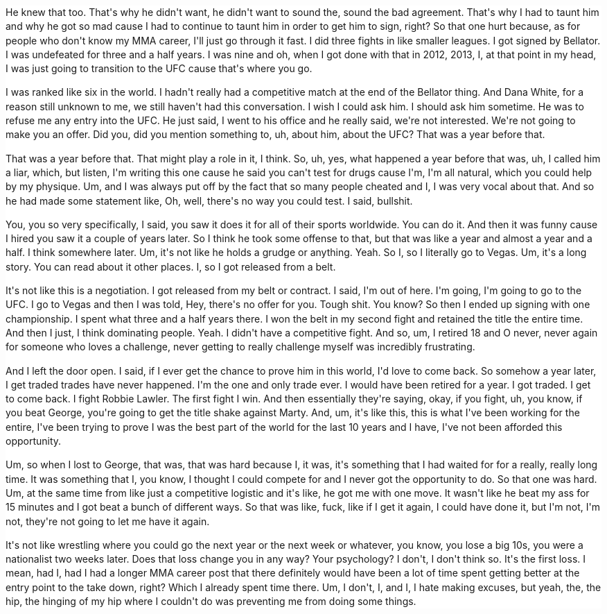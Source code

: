 He knew that too. That's why he didn't want, he didn't want to sound the, sound the bad agreement. That's why I had to taunt him and why he got so mad cause I had to continue to taunt him in order to get him to sign, right? So that one hurt because, as for people who don't know my MMA career, I'll just go through it fast. I did three fights in like smaller leagues. I got signed by Bellator. I was undefeated for three and a half years. I was nine and oh, when I got done with that in 2012, 2013, I, at that point in my head, I was just going to transition to the UFC cause that's where you go.

I was ranked like six in the world. I hadn't really had a competitive match at the end of the Bellator thing. And Dana White, for a reason still unknown to me, we still haven't had this conversation. I wish I could ask him. I should ask him sometime. He was to refuse me any entry into the UFC. He just said, I went to his office and he really said, we're not interested. We're not going to make you an offer. Did you, did you mention something to, uh, about him, about the UFC? That was a year before that.

That was a year before that. That might play a role in it, I think. So, uh, yes, what happened a year before that was, uh, I called him a liar, which, but listen, I'm writing this one cause he said you can't test for drugs cause I'm, I'm all natural, which you could help by my physique. Um, and I was always put off by the fact that so many people cheated and I, I was very vocal about that. And so he had made some statement like, Oh, well, there's no way you could test. I said, bullshit.

You, you so very specifically, I said, you saw it does it for all of their sports worldwide. You can do it. And then it was funny cause I hired you saw it a couple of years later. So I think he took some offense to that, but that was like a year and almost a year and a half. I think somewhere later. Um, it's not like he holds a grudge or anything. Yeah. So I, so I literally go to Vegas. Um, it's a long story. You can read about it other places. I, so I got released from a belt.

It's not like this is a negotiation. I got released from my belt or contract. I said, I'm out of here. I'm going, I'm going to go to the UFC. I go to Vegas and then I was told, Hey, there's no offer for you. Tough shit. You know? So then I ended up signing with one championship. I spent what three and a half years there. I won the belt in my second fight and retained the title the entire time. And then I just, I think dominating people. Yeah. I didn't have a competitive fight. And so, um, I retired 18 and O never, never again for someone who loves a challenge, never getting to really challenge myself was incredibly frustrating.

And I left the door open. I said, if I ever get the chance to prove him in this world, I'd love to come back. So somehow a year later, I get traded trades have never happened. I'm the one and only trade ever. I would have been retired for a year. I got traded. I get to come back. I fight Robbie Lawler. The first fight I win. And then essentially they're saying, okay, if you fight, uh, you know, if you beat George, you're going to get the title shake against Marty. And, um, it's like this, this is what I've been working for the entire, I've been trying to prove I was the best part of the world for the last 10 years and I have, I've not been afforded this opportunity.

Um, so when I lost to George, that was, that was hard because I, it was, it's something that I had waited for for a really, really long time. It was something that I, you know, I thought I could compete for and I never got the opportunity to do. So that one was hard. Um, at the same time from like just a competitive logistic and it's like, he got me with one move. It wasn't like he beat my ass for 15 minutes and I got beat a bunch of different ways. So that was like, fuck, like if I get it again, I could have done it, but I'm not, I'm not, they're not going to let me have it again.

It's not like wrestling where you could go the next year or the next week or whatever, you know, you lose a big 10s, you were a nationalist two weeks later. Does that loss change you in any way? Your psychology? I don't, I don't think so. It's the first loss. I mean, had I, had I had a longer MMA career post that there definitely would have been a lot of time spent getting better at the entry point to the take down, right? Which I already spent time there. Um, I don't, I, and I, I hate making excuses, but yeah, the, the hip, the hinging of my hip where I couldn't do was preventing me from doing some things.
